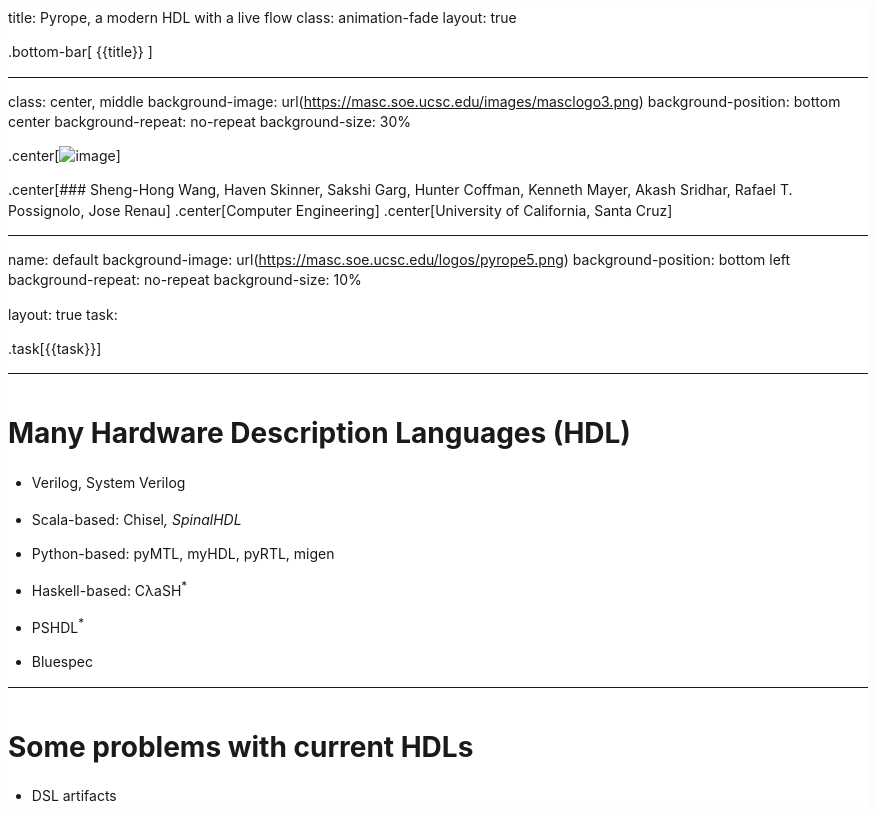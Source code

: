 title: Pyrope, a modern HDL with a live flow
class: animation-fade
layout: true


.bottom-bar[
  {{title}}
]

---

class: center, middle
background-image: url(https://masc.soe.ucsc.edu/images/masclogo3.png)
background-position: bottom center
background-repeat: no-repeat
background-size: 30%

.center[![image](https://masc.soe.ucsc.edu/logos/pyrope5.png)]

.center[### Sheng-Hong Wang, Haven Skinner, Sakshi Garg, Hunter Coffman, Kenneth Mayer, Akash Sridhar, Rafael T. Possignolo, Jose Renau]
.center[Computer Engineering]
.center[University of California, Santa Cruz]

---
name: default
background-image: url(https://masc.soe.ucsc.edu/logos/pyrope5.png)
background-position: bottom left
background-repeat: no-repeat
background-size: 10%

layout: true
task: &nbsp;

.task[{{task}}]

---
# Many Hardware Description Languages (HDL)

* Verilog, System Verilog

* Scala-based: Chisel<sup>*</sup>, SpinalHDL<sup>*</sup>

* Python-based: pyMTL, myHDL, pyRTL, migen

* Haskell-based: CλaSH<sup>*</sup>

* PSHDL<sup>*</sup>

* Bluespec

---
# Some problems with current HDLs

* DSL artifacts
